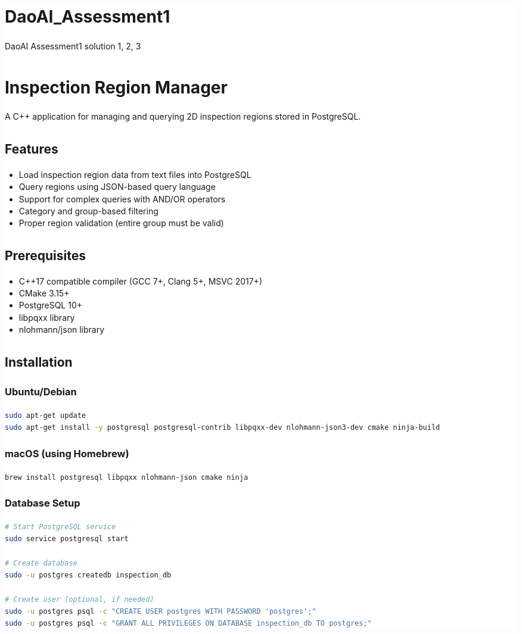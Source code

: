 # DaoAI_Assessment1
DaoAI Assessment1 solution 1, 2, 3

# Inspection Region Manager

A C++ application for managing and querying 2D inspection regions stored in PostgreSQL.

## Features

- Load inspection region data from text files into PostgreSQL
- Query regions using JSON-based query language
- Support for complex queries with AND/OR operators
- Category and group-based filtering
- Proper region validation (entire group must be valid)

## Prerequisites

- C++17 compatible compiler (GCC 7+, Clang 5+, MSVC 2017+)
- CMake 3.15+
- PostgreSQL 10+
- libpqxx library
- nlohmann/json library

## Installation

### Ubuntu/Debian

```bash
sudo apt-get update
sudo apt-get install -y postgresql postgresql-contrib libpqxx-dev nlohmann-json3-dev cmake ninja-build
```

### macOS (using Homebrew)

```bash
brew install postgresql libpqxx nlohmann-json cmake ninja
```

### Database Setup

```bash
# Start PostgreSQL service
sudo service postgresql start

# Create database
sudo -u postgres createdb inspection_db

# Create user (optional, if needed)
sudo -u postgres psql -c "CREATE USER postgres WITH PASSWORD 'postgres';"
sudo -u postgres psql -c "GRANT ALL PRIVILEGES ON DATABASE inspection_db TO postgres;"
```
